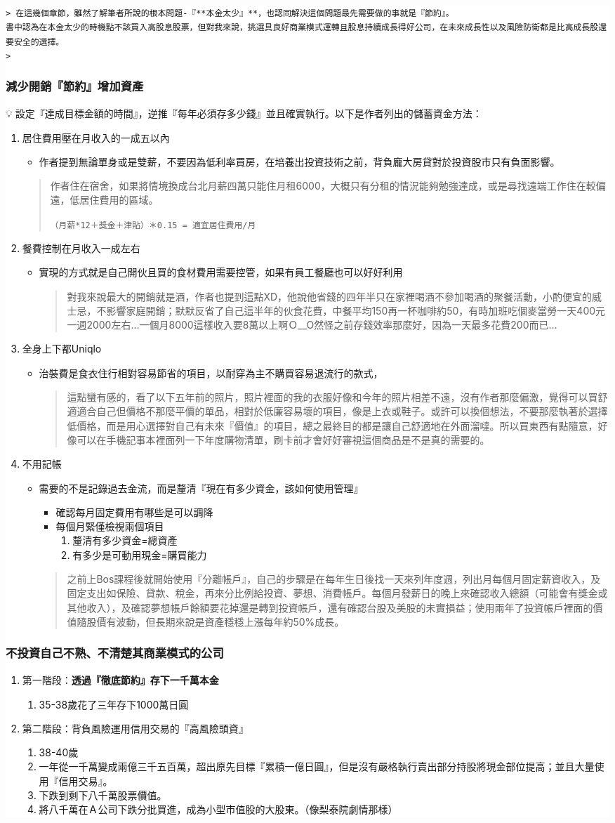     > 在這幾個章節，雖然了解筆者所說的根本問題-『**本金太少』**，也認同解決這個問題最先需要做的事就是『節約』。
    書中認為在本金太少的時機點不該買入高股息股票，但對我來說，挑選具良好商業模式運轉且股息持續成長得好公司，在未來成長性以及風險防衛都是比高成長股還要安全的選擇。
    > 

### 減少開銷『節約』增加資產

<aside>
💡 設定『達成目標金額的時間』，逆推『每年必須存多少錢』並且確實執行。以下是作者列出的儲蓄資金方法：

</aside>

1. 居住費用壓在月收入的一成五以內
    - 作者提到無論單身或是雙薪，不要因為低利率買房，在培養出投資技術之前，背負龐大房貸對於投資股市只有負面影響。
    
    > 作者住在宿舍，如果將情境換成台北月薪四萬只能住月租6000，大概只有分租的情況能夠勉強達成，或是尋找遠端工作住在較偏遠，低居住費用的區域。
    > 
    > 
    > ```basic
    > （月薪*12＋獎金＋津貼）＊0.15 = 適宜居住費用/月
    > ```
    > 
2. 餐費控制在月收入一成左右
    - 實現的方式就是自己開伙且買的食材費用需要控管，如果有員工餐廳也可以好好利用
        
        > 對我來說最大的開銷就是酒，作者也提到這點XD，他說他省錢的四年半只在家裡喝酒不參加喝酒的聚餐活動，小酌便宜的威士忌，不影響家庭開銷；默默反省了自己這半年的伙食花費，中餐平均150再一杯咖啡約50，有時加班吃個麥當勞一天400元一週2000左右…一個月8000這樣收入要8萬以上啊Ｏ__O然怪之前存錢效率那麼好，因為一天最多花費200而已…
        > 
3. 全身上下都Uniqlo 
    - 治裝費是食衣住行相對容易節省的項目，以耐穿為主不購買容易退流行的款式，
        
        > 這點蠻有感的，看了以下五年前的照片，照片裡面的我的衣服好像和今年的照片相差不遠，沒有作者那麼偏激，覺得可以買舒適適合自己但價格不那麼平價的單品，相對於低廉容易壞的項目，像是上衣或鞋子。或許可以換個想法，不要那麼執著於選擇低價格，而是用心選擇對自己有未來『價值』的項目，總之最終目的都是讓自己舒適地在外面溜噠。所以買東西有點隨意，好像可以在手機記事本裡面列一下年度購物清單，刷卡前才會好好審視這個商品是不是真的需要的。
        > 
4. 不用記帳
    - 需要的不是記錄過去金流，而是釐清『現在有多少資金，該如何使用管理』
        - 確認每月固定費用有哪些是可以調降
        - 每個月緊僅檢視兩個項目
            1. 釐清有多少資金=總資產
            2. 有多少是可動用現金=購買能力
        
        > 之前上Bos課程後就開始使用『分離帳戶』，自己的步驟是在每年生日後找一天來列年度週，列出月每個月固定薪資收入，及固定支出如保險、貸款、稅金，再來分比例給投資、夢想、消費帳戶。每個月發薪日的晚上來確認收入總額（可能會有獎金或其他收入），及確認夢想帳戶餘額要花掉還是轉到投資帳戶，還有確認台股及美股的未實損益；使用兩年了投資帳戶裡面的價值隨股價有波動，但長期來說是資產穩穩上漲每年約50%成長。
        > 
    

### 不投資自己不熟、不清楚其商業模式的公司

1. 第一階段：**透過『徹底節約』存下一千萬本金**
    1. 35-38歲花了三年存下1000萬日圓
    
2. 第二階段：背負風險運用信用交易的『高風險頭資』
    1. 38-40歲
    2. 一年從一千萬變成兩億三千五百萬，超出原先目標『累積一億日圓』，但是沒有嚴格執行賣出部分持股將現金部位提高；並且大量使用『信用交易』。
    3. 下跌到剩下八千萬股票價值。
    4. 將八千萬在Ａ公司下跌分批買進，成為小型市值股的大股東。（像梨泰院劇情那樣）
    